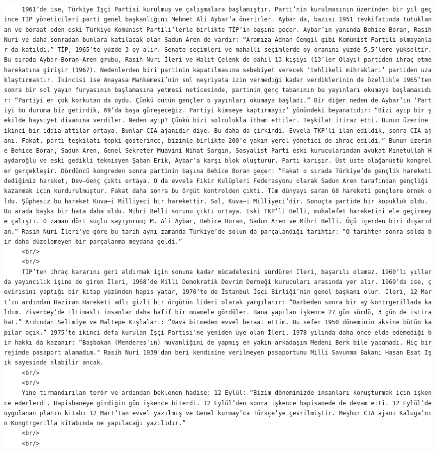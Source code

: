          1961’de ise, Türkiye İşçi Partisi kurulmuş ve çalışmalara başlamıştır. Parti’nin kurulmasının üzerinden bir yıl geçince TİP yöneticileri parti genel başkanlığını Mehmet Ali Aybar’a önerirler. Aybar da, bazısı 1951 tevkifatında tutuklanan ve beraat eden eski Türkiye Komünist Partili’lerle birlikte TİP’in başına geçer. Aybar’ın yanında Behice Boran, Rasih Nuri ve daha sonradan bunlara katılacak olan Sadun Aren de vardır: “Aramıza Adnan Cemgil gibi Komünist Partili olmayanlar da katıldı.” TİP, 1965’te yüzde 3 oy alır. Senato seçimleri ve mahalli seçimlerde oy oranını yüzde 5,5’lere yükseltir. Bu sırada Aybar—Boran—Aren grubu, Rasih Nuri İleri ve Halit Çelenk de dahil 13 kişiyi (13’ler Olayı) partiden ihraç etme harekatına girişir (1967). Nedenlerden biri partinin kapatılmasına sebebiyet verecek ‘tehlikeli mihrakları’ partiden uzaklaştırmaktır. İkincisi ise Anayasa Mahkemesi’nin sol neşriyata izin vermediği kadar verdiklerinin de özellikle 1965’ten sonra bir sol yayın furyasının başlamasına yetmesi neticesinde, partinin genç tabanının bu yayınları okumaya başlamasıdır: “Partiyi en çok korkutan da oydu. Çünkü bütün gençler o yayınları okumaya başladı.” Bir diğer neden de Aybar’ın ‘Partiyi bu duruma biz getirdik, 69’da başa güreşeceğiz. Partiyi kimseye kaptırmayız’ yönündeki beyanatıdır: “Bizi ayıp bir şekilde haysiyet divanına verdiler. Neden ayıp? Çünkü bizi solculukla itham ettiler. Teşkilat itiraz etti. Bunun üzerine ikinci bir iddia attılar ortaya. Bunlar CIA ajanıdır diye. Bu daha da çirkindi. Evvela TKP’li ilan edildik, sonra CIA ajanı. Fakat, parti teşkilatı tepki gösterince, bizimle birlikte 200’e yakın yerel yönetici de ihraç edildi.” Bunun üzerine Behice Boran, Sadun Aren, Genel Sekreter Muavini Nihat Sargın, Sosyalist Parti eski kurucularından avukat Minetullah Haydaroğlu ve eski gedikli teknisyen Şaban Erik, Aybar’a karşı blok oluşturur. Parti karışır. Üst üste olağanüstü kongreler gerçekleşir. Dördüncü kongreden sonra partinin başına Behice Boran geçer: “Fakat o sırada Türkiye’de gençlik hareketi dediğimiz hareket, Dev—Genç çıktı ortaya. O da evvela Fikir Kulüpleri Federasyonu olarak Sadun Aren tarafından gençliği kazanmak için kurdurulmuştur. Fakat daha sonra bu örgüt kontrolden çıktı. Tüm dünyayı saran 68 hareketi gençlere örnek oldu. Şüphesiz bu hareket Kuva—i Milliyeci bir harekettir. Sol, Kuva—i Milliyeci’dir. Sonuçta partide bir kopukluk oldu. Bu arada başka bir hata daha oldu. Mihri Belli sorunu çıktı ortaya. Eski TKP’li Belli, muhalefet hareketini ele geçirmeye çalıştı. O zaman dört suçlu sayıyorum; M. Ali Aybar, Behice Boran, Sadun Aren ve Mihri Belli. Üçü içerden biri dışarıdan.” Rasih Nuri İleri’ye göre bu tarih aynı zamanda Türkiye’de solun da parçalandığı tarihtir: “O tarihten sonra solda bir daha düzelemeyen bir parçalanma meydana geldi.”
         <br/>
         <br/>
         TİP’ten ihraç kararını geri aldırmak için sonuna kadar mücadelesini sürdüren İleri, başarılı olamaz. 1960’lı yıllarda yayıncılık işine de giren İleri, 1968’de Milli Demokratik Devrim Derneği kurucuları arasında yer alır. 1969’da ise, çevirisini yaptığı bir kitap yüzünden hapis yatar, 1970’te de İstanbul İşçi Birliği’nin genel başkanı olur. İleri, 12 Mart’ın ardından Haziran Hareketi adlı gizli bir örgütün lideri olarak yargılanır: “Darbeden sonra bir ay kontrgerillada kaldım. Ziverbey’de iltimaslı insanlar daha hafif bir muamele gördüler. Bana yapılan işkence 27 gün sürdü, 3 gün de istirahat.” Ardından Selimiye ve Maltepe Kışlaları: “Dava bitmeden evvel beraat ettim. Bu sefer 1950 döneminin aksine bütün kapılar açık.” 1975’te ikinci defa kurulan İşçi Partisi’ne yeniden üye olan İleri, 1978 yılında daha önce elde edemediği bir hakkı da kazanır: “Başbakan (Menderes'in) muvanliğini de yapmış en yakın arkadaşım Medeni Berk bile yapamadı. Hiç bir rejimde pasaport alamadım." Rasih Nuri 1939'dan beri kendisine verilmeyen pasaportunu Milli Savunma Bakanı Hasan Esat Işık sayesinde alabilir ancak.
         <br/>
         <br/>
         Yine tırmandırılan terör ve ardından beklenen hadise: 12 Eylül: “Bizim dönemimizde insanları konuşturmak için işkence ederlerdi. Hapishaneye girdiğin gün işkence biterdi. 12 Eylül’den sonra işkence hapisanede de devam etti. 12 Eylül’de uygulanan planın kitabı 12 Mart’tan evvel yazılmış ve Genel kurmay’ca Türkçe’ye çevrilmiştir. Meşhur CIA ajanı Kaluga’nın Kongtrgerilla kitabında ne yapılacağı yazılıdır.”
         <br/>
         <br/>